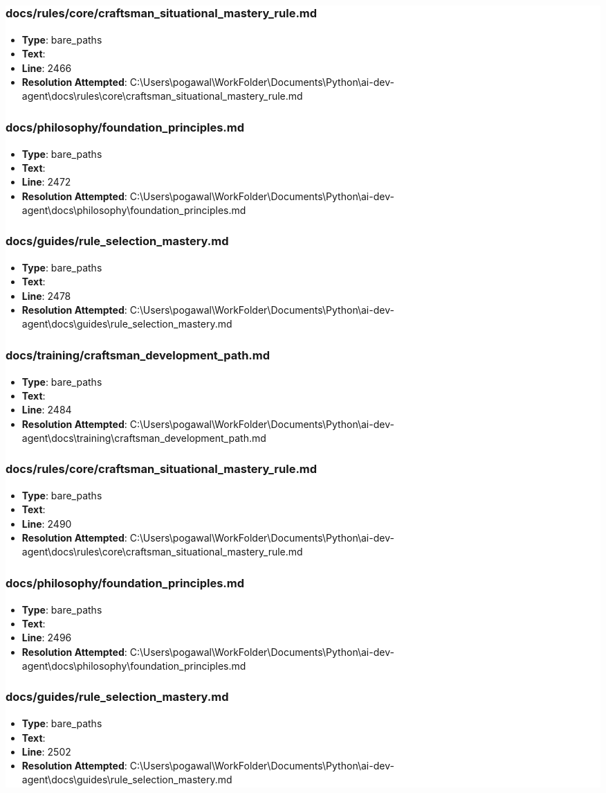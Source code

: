 ### docs/rules/core/craftsman_situational_mastery_rule.md
- **Type**: bare_paths
- **Text**: 
- **Line**: 2466
- **Resolution Attempted**: C:\Users\pogawal\WorkFolder\Documents\Python\ai-dev-agent\docs\rules\core\craftsman_situational_mastery_rule.md

### docs/philosophy/foundation_principles.md
- **Type**: bare_paths
- **Text**: 
- **Line**: 2472
- **Resolution Attempted**: C:\Users\pogawal\WorkFolder\Documents\Python\ai-dev-agent\docs\philosophy\foundation_principles.md

### docs/guides/rule_selection_mastery.md
- **Type**: bare_paths
- **Text**: 
- **Line**: 2478
- **Resolution Attempted**: C:\Users\pogawal\WorkFolder\Documents\Python\ai-dev-agent\docs\guides\rule_selection_mastery.md

### docs/training/craftsman_development_path.md
- **Type**: bare_paths
- **Text**: 
- **Line**: 2484
- **Resolution Attempted**: C:\Users\pogawal\WorkFolder\Documents\Python\ai-dev-agent\docs\training\craftsman_development_path.md

### docs/rules/core/craftsman_situational_mastery_rule.md
- **Type**: bare_paths
- **Text**: 
- **Line**: 2490
- **Resolution Attempted**: C:\Users\pogawal\WorkFolder\Documents\Python\ai-dev-agent\docs\rules\core\craftsman_situational_mastery_rule.md

### docs/philosophy/foundation_principles.md
- **Type**: bare_paths
- **Text**: 
- **Line**: 2496
- **Resolution Attempted**: C:\Users\pogawal\WorkFolder\Documents\Python\ai-dev-agent\docs\philosophy\foundation_principles.md

### docs/guides/rule_selection_mastery.md
- **Type**: bare_paths
- **Text**: 
- **Line**: 2502
- **Resolution Attempted**: C:\Users\pogawal\WorkFolder\Documents\Python\ai-dev-agent\docs\guides\rule_selection_mastery.md
